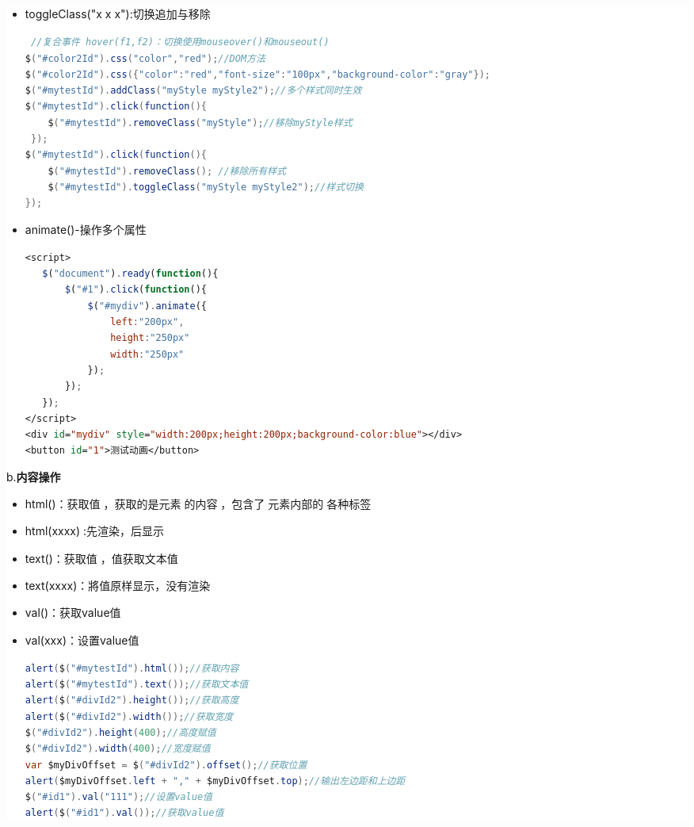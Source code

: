   * toggleClass("x x x"):切换追加与移除
  
    ```java
     //复合事件 hover(f1,f2)：切换使用mouseover()和mouseout()
    $("#color2Id").css("color","red");//DOM方法
    $("#color2Id").css({"color":"red","font-size":"100px","background-color":"gray"});
    $("#mytestId").addClass("myStyle myStyle2");//多个样式同时生效
    $("#mytestId").click(function(){
    	$("#mytestId").removeClass("myStyle");//移除myStyle样式
     });
    $("#mytestId").click(function(){
        $("#mytestId").removeClass(); //移除所有样式 	
        $("#mytestId").toggleClass("myStyle myStyle2");//样式切换
    });
    ```

* animate()-操作多个属性

  ```jsp
  <script>
     $("document").ready(function(){
         $("#1").click(function(){
             $("#mydiv").animate({
                 left:"200px",
                 height:"250px"
                 width:"250px"
             });
         });
     });
  </script>
  <div id="mydiv" style="width:200px;height:200px;background-color:blue"></div>
  <button id="1">测试动画</button>
  ```

b.**内容操作**

* html()：获取值 ，获取的是元素 的内容 ，包含了 元素内部的 各种标签
  
* html(xxxx) :先渲染，后显示

* text()：获取值 ，值获取文本值

* text(xxxx)：將值原样显示，没有渲染

* val()：获取value值

* val(xxx)：设置value值

  ```java
  alert($("#mytestId").html());//获取内容
  alert($("#mytestId").text());//获取文本值
  alert($("#divId2").height());//获取高度
  alert($("#divId2").width());//获取宽度
  $("#divId2").height(400);//高度赋值
  $("#divId2").width(400);//宽度赋值
  var $myDivOffset = $("#divId2").offset();//获取位置
  alert($myDivOffset.left + "," + $myDivOffset.top);//输出左边距和上边距
  $("#id1").val("111");//设置value值
  alert($("#id1").val());//获取value值
  ```

